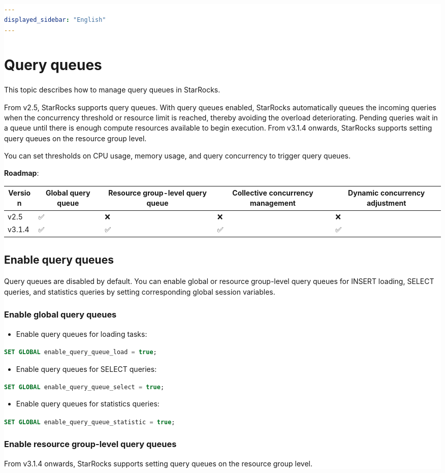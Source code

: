 ```yaml
---
displayed_sidebar: "English"
---
```


# Query queues

This topic describes how to manage query queues in StarRocks.

From v2.5, StarRocks supports query queues. With query queues enabled, StarRocks automatically queues the incoming queries when the concurrency threshold or resource limit is reached, thereby avoiding the overload deteriorating. Pending queries wait in a queue until there is enough compute resources available to begin execution. From v3.1.4 onwards, StarRocks supports setting query queues on the resource group level.

You can set thresholds on CPU usage, memory usage, and query concurrency to trigger query queues.

**Roadmap**:

| Version | Global query queue | Resource group-level query queue | Collective concurrency management | Dynamic concurrency adjustment  |
| ------  | ------------------ | -------------------------------- | --------------------------------- | ------------------------------- |
| v2.5    | ✅                 | ❌                                | ❌                                | ❌                              |
| v3.1.4  | ✅                 | ✅                                | ✅                                | ✅                              |

## Enable query queues

Query queues are disabled by default. You can enable global or resource group-level query queues for INSERT loading, SELECT queries, and statistics queries by setting corresponding global session variables.

### Enable global query queues

- Enable query queues for loading tasks:

```SQL
SET GLOBAL enable_query_queue_load = true;
```

- Enable query queues for SELECT queries:

```SQL
SET GLOBAL enable_query_queue_select = true;
```

- Enable query queues for statistics queries:

```SQL
SET GLOBAL enable_query_queue_statistic = true;
```

### Enable resource group-level query queues

From v3.1.4 onwards, StarRocks supports setting query queues on the resource group level.
